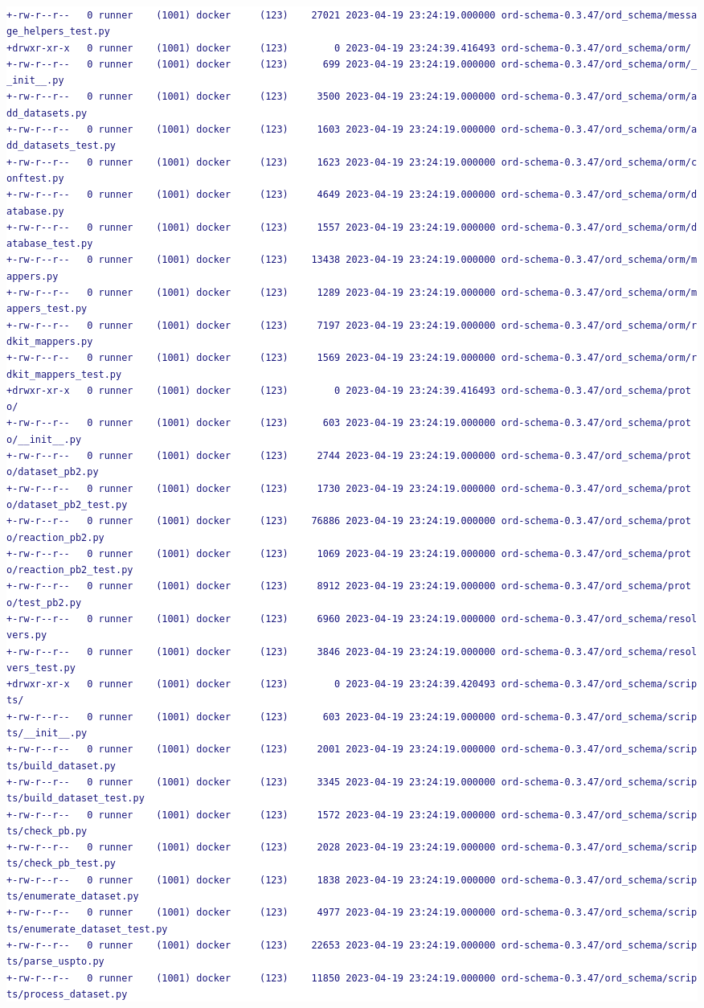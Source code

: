 ```diff
+-rw-r--r--   0 runner    (1001) docker     (123)    27021 2023-04-19 23:24:19.000000 ord-schema-0.3.47/ord_schema/message_helpers_test.py
+drwxr-xr-x   0 runner    (1001) docker     (123)        0 2023-04-19 23:24:39.416493 ord-schema-0.3.47/ord_schema/orm/
+-rw-r--r--   0 runner    (1001) docker     (123)      699 2023-04-19 23:24:19.000000 ord-schema-0.3.47/ord_schema/orm/__init__.py
+-rw-r--r--   0 runner    (1001) docker     (123)     3500 2023-04-19 23:24:19.000000 ord-schema-0.3.47/ord_schema/orm/add_datasets.py
+-rw-r--r--   0 runner    (1001) docker     (123)     1603 2023-04-19 23:24:19.000000 ord-schema-0.3.47/ord_schema/orm/add_datasets_test.py
+-rw-r--r--   0 runner    (1001) docker     (123)     1623 2023-04-19 23:24:19.000000 ord-schema-0.3.47/ord_schema/orm/conftest.py
+-rw-r--r--   0 runner    (1001) docker     (123)     4649 2023-04-19 23:24:19.000000 ord-schema-0.3.47/ord_schema/orm/database.py
+-rw-r--r--   0 runner    (1001) docker     (123)     1557 2023-04-19 23:24:19.000000 ord-schema-0.3.47/ord_schema/orm/database_test.py
+-rw-r--r--   0 runner    (1001) docker     (123)    13438 2023-04-19 23:24:19.000000 ord-schema-0.3.47/ord_schema/orm/mappers.py
+-rw-r--r--   0 runner    (1001) docker     (123)     1289 2023-04-19 23:24:19.000000 ord-schema-0.3.47/ord_schema/orm/mappers_test.py
+-rw-r--r--   0 runner    (1001) docker     (123)     7197 2023-04-19 23:24:19.000000 ord-schema-0.3.47/ord_schema/orm/rdkit_mappers.py
+-rw-r--r--   0 runner    (1001) docker     (123)     1569 2023-04-19 23:24:19.000000 ord-schema-0.3.47/ord_schema/orm/rdkit_mappers_test.py
+drwxr-xr-x   0 runner    (1001) docker     (123)        0 2023-04-19 23:24:39.416493 ord-schema-0.3.47/ord_schema/proto/
+-rw-r--r--   0 runner    (1001) docker     (123)      603 2023-04-19 23:24:19.000000 ord-schema-0.3.47/ord_schema/proto/__init__.py
+-rw-r--r--   0 runner    (1001) docker     (123)     2744 2023-04-19 23:24:19.000000 ord-schema-0.3.47/ord_schema/proto/dataset_pb2.py
+-rw-r--r--   0 runner    (1001) docker     (123)     1730 2023-04-19 23:24:19.000000 ord-schema-0.3.47/ord_schema/proto/dataset_pb2_test.py
+-rw-r--r--   0 runner    (1001) docker     (123)    76886 2023-04-19 23:24:19.000000 ord-schema-0.3.47/ord_schema/proto/reaction_pb2.py
+-rw-r--r--   0 runner    (1001) docker     (123)     1069 2023-04-19 23:24:19.000000 ord-schema-0.3.47/ord_schema/proto/reaction_pb2_test.py
+-rw-r--r--   0 runner    (1001) docker     (123)     8912 2023-04-19 23:24:19.000000 ord-schema-0.3.47/ord_schema/proto/test_pb2.py
+-rw-r--r--   0 runner    (1001) docker     (123)     6960 2023-04-19 23:24:19.000000 ord-schema-0.3.47/ord_schema/resolvers.py
+-rw-r--r--   0 runner    (1001) docker     (123)     3846 2023-04-19 23:24:19.000000 ord-schema-0.3.47/ord_schema/resolvers_test.py
+drwxr-xr-x   0 runner    (1001) docker     (123)        0 2023-04-19 23:24:39.420493 ord-schema-0.3.47/ord_schema/scripts/
+-rw-r--r--   0 runner    (1001) docker     (123)      603 2023-04-19 23:24:19.000000 ord-schema-0.3.47/ord_schema/scripts/__init__.py
+-rw-r--r--   0 runner    (1001) docker     (123)     2001 2023-04-19 23:24:19.000000 ord-schema-0.3.47/ord_schema/scripts/build_dataset.py
+-rw-r--r--   0 runner    (1001) docker     (123)     3345 2023-04-19 23:24:19.000000 ord-schema-0.3.47/ord_schema/scripts/build_dataset_test.py
+-rw-r--r--   0 runner    (1001) docker     (123)     1572 2023-04-19 23:24:19.000000 ord-schema-0.3.47/ord_schema/scripts/check_pb.py
+-rw-r--r--   0 runner    (1001) docker     (123)     2028 2023-04-19 23:24:19.000000 ord-schema-0.3.47/ord_schema/scripts/check_pb_test.py
+-rw-r--r--   0 runner    (1001) docker     (123)     1838 2023-04-19 23:24:19.000000 ord-schema-0.3.47/ord_schema/scripts/enumerate_dataset.py
+-rw-r--r--   0 runner    (1001) docker     (123)     4977 2023-04-19 23:24:19.000000 ord-schema-0.3.47/ord_schema/scripts/enumerate_dataset_test.py
+-rw-r--r--   0 runner    (1001) docker     (123)    22653 2023-04-19 23:24:19.000000 ord-schema-0.3.47/ord_schema/scripts/parse_uspto.py
+-rw-r--r--   0 runner    (1001) docker     (123)    11850 2023-04-19 23:24:19.000000 ord-schema-0.3.47/ord_schema/scripts/process_dataset.py
```